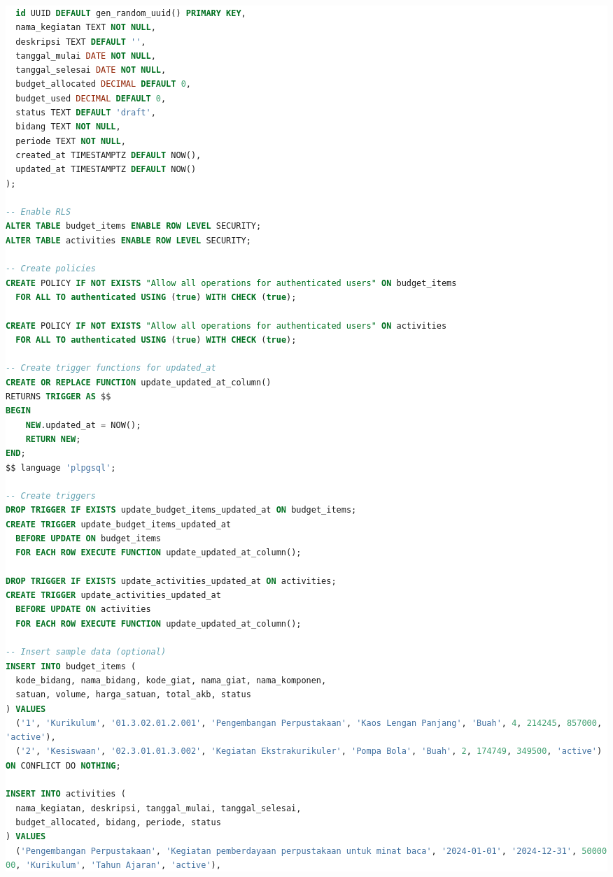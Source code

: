 ```sql
  id UUID DEFAULT gen_random_uuid() PRIMARY KEY,
  nama_kegiatan TEXT NOT NULL,
  deskripsi TEXT DEFAULT '',
  tanggal_mulai DATE NOT NULL,
  tanggal_selesai DATE NOT NULL,
  budget_allocated DECIMAL DEFAULT 0,
  budget_used DECIMAL DEFAULT 0,
  status TEXT DEFAULT 'draft',
  bidang TEXT NOT NULL,
  periode TEXT NOT NULL,
  created_at TIMESTAMPTZ DEFAULT NOW(),
  updated_at TIMESTAMPTZ DEFAULT NOW()
);

-- Enable RLS
ALTER TABLE budget_items ENABLE ROW LEVEL SECURITY;
ALTER TABLE activities ENABLE ROW LEVEL SECURITY;

-- Create policies
CREATE POLICY IF NOT EXISTS "Allow all operations for authenticated users" ON budget_items
  FOR ALL TO authenticated USING (true) WITH CHECK (true);

CREATE POLICY IF NOT EXISTS "Allow all operations for authenticated users" ON activities
  FOR ALL TO authenticated USING (true) WITH CHECK (true);

-- Create trigger functions for updated_at
CREATE OR REPLACE FUNCTION update_updated_at_column()
RETURNS TRIGGER AS $$
BEGIN
    NEW.updated_at = NOW();
    RETURN NEW;
END;
$$ language 'plpgsql';

-- Create triggers
DROP TRIGGER IF EXISTS update_budget_items_updated_at ON budget_items;
CREATE TRIGGER update_budget_items_updated_at 
  BEFORE UPDATE ON budget_items 
  FOR EACH ROW EXECUTE FUNCTION update_updated_at_column();

DROP TRIGGER IF EXISTS update_activities_updated_at ON activities;
CREATE TRIGGER update_activities_updated_at 
  BEFORE UPDATE ON activities 
  FOR EACH ROW EXECUTE FUNCTION update_updated_at_column();

-- Insert sample data (optional)
INSERT INTO budget_items (
  kode_bidang, nama_bidang, kode_giat, nama_giat, nama_komponen, 
  satuan, volume, harga_satuan, total_akb, status
) VALUES 
  ('1', 'Kurikulum', '01.3.02.01.2.001', 'Pengembangan Perpustakaan', 'Kaos Lengan Panjang', 'Buah', 4, 214245, 857000, 'active'),
  ('2', 'Kesiswaan', '02.3.01.01.3.002', 'Kegiatan Ekstrakurikuler', 'Pompa Bola', 'Buah', 2, 174749, 349500, 'active')
ON CONFLICT DO NOTHING;

INSERT INTO activities (
  nama_kegiatan, deskripsi, tanggal_mulai, tanggal_selesai, 
  budget_allocated, bidang, periode, status
) VALUES 
  ('Pengembangan Perpustakaan', 'Kegiatan pemberdayaan perpustakaan untuk minat baca', '2024-01-01', '2024-12-31', 5000000, 'Kurikulum', 'Tahun Ajaran', 'active'),
```
